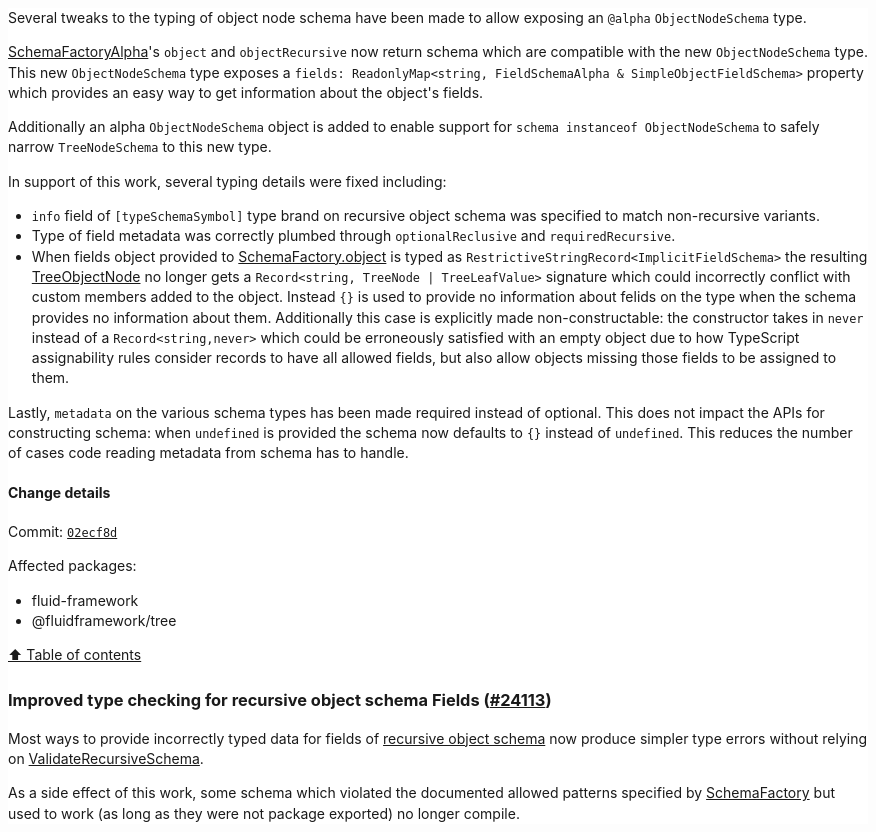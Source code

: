 Several tweaks to the typing of object node schema have been made to allow exposing an `@alpha` `ObjectNodeSchema` type.

[SchemaFactoryAlpha](https://fluidframework.com/docs/api/fluid-framework/schemafactoryalpha-class)'s `object` and `objectRecursive` now return schema which are compatible with the new `ObjectNodeSchema` type. This new `ObjectNodeSchema` type exposes a `fields: ReadonlyMap<string, FieldSchemaAlpha & SimpleObjectFieldSchema>` property which provides an easy way to get information about the object's fields.

Additionally an alpha `ObjectNodeSchema` object is added to enable support for `schema instanceof ObjectNodeSchema` to safely narrow `TreeNodeSchema` to this new type.

In support of this work, several typing details were fixed including:

- `info` field of `[typeSchemaSymbol]` type brand on recursive object schema was specified to match non-recursive variants.
- Type of field metadata was correctly plumbed through `optionalReclusive` and `requiredRecursive`.
- When fields object provided to [SchemaFactory.object](https://fluidframework.com/docs/api/fluid-framework/schemafactory-class#object-method) is typed as `RestrictiveStringRecord<ImplicitFieldSchema>` the resulting [TreeObjectNode](https://fluidframework.com/docs/api/fluid-framework/treeobjectnode-typealias) no longer gets a `Record<string, TreeNode | TreeLeafValue>` signature which could incorrectly conflict with custom members added to the object. Instead `{}` is used to provide no information about felids on the type when the schema provides no information about them. Additionally this case is explicitly made non-constructable: the constructor takes in `never` instead of a `Record<string,never>` which could be erroneously satisfied with an empty object due to how TypeScript assignability rules consider records to have all allowed fields, but also allow objects missing those fields to be assigned to them.

Lastly, `metadata` on the various schema types has been made required instead of optional. This does not impact the APIs for constructing schema: when `undefined` is provided the schema now defaults to `{}` instead of `undefined`. This reduces the number of cases code reading metadata from schema has to handle.

#### Change details

Commit: [`02ecf8d`](https://github.com/microsoft/FluidFramework/commit/02ecf8dfb238dc4d1c88610cec34d7895802d28c)

Affected packages:

- fluid-framework
- @fluidframework/tree

[⬆️ Table of contents](#contents)

### Improved type checking for recursive object schema Fields ([#24113](https://github.com/microsoft/FluidFramework/issues/24113))

Most ways to provide incorrectly typed data for fields of [recursive object schema](https://fluidframework.com/docs/api/fluid-framework/schemafactory-class#objectrecursive-method) now produce simpler type errors without relying on [ValidateRecursiveSchema](https://fluidframework.com/docs/api/fluid-framework/validaterecursiveschema-typealias).

As a side effect of this work, some schema which violated the documented allowed patterns specified by [SchemaFactory](https://fluidframework.com/docs/api/fluid-framework/schemafactory-class#schemafactory-remarks) but used to work (as long as they were not package exported) no longer compile.
